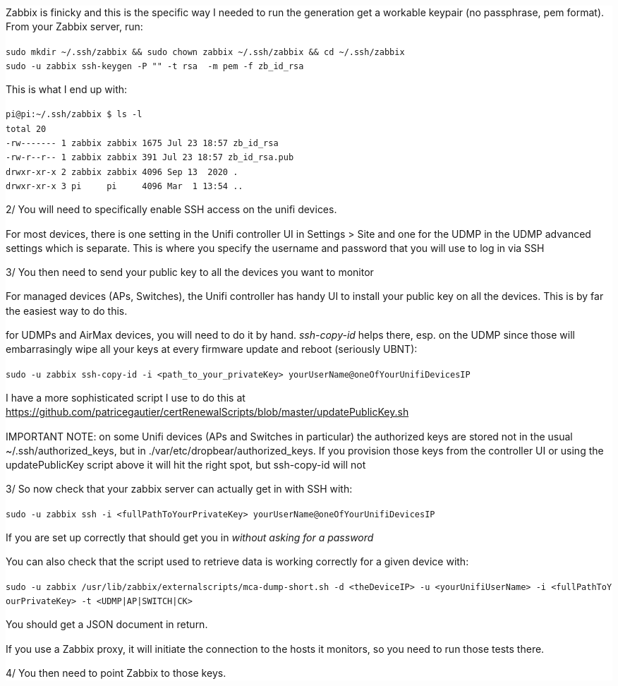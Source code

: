 Zabbix is finicky and this is the specific way I needed to run the generation get a workable keypair (no passphrase, pem format). From your Zabbix server, run:

	sudo mkdir ~/.ssh/zabbix && sudo chown zabbix ~/.ssh/zabbix && cd ~/.ssh/zabbix
	sudo -u zabbix ssh-keygen -P "" -t rsa  -m pem -f zb_id_rsa

This is what I end up with:

	pi@pi:~/.ssh/zabbix $ ls -l
	total 20
	-rw------- 1 zabbix zabbix 1675 Jul 23 18:57 zb_id_rsa
	-rw-r--r-- 1 zabbix zabbix 391 Jul 23 18:57 zb_id_rsa.pub
	drwxr-xr-x 2 zabbix zabbix 4096 Sep 13  2020 .
	drwxr-xr-x 3 pi     pi     4096 Mar  1 13:54 ..


2/ You will need to specifically enable SSH access on the unifi devices.  

For most devices,  there is one setting in the Unifi controller UI in Settings > Site and one for the UDMP in the UDMP advanced settings which is separate.  This is where you specify the username and password that you will use to log in via SSH

3/ You then need to send your public key to all the devices you want to monitor
 
For managed devices (APs, Switches), the Unifi controller has handy UI to install your public key on all the devices.  This is by far the easiest way to do this.

for UDMPs and AirMax devices, you will need to do it by hand.  *ssh-copy-id* helps there, esp. on the UDMP since those will embarrasingly wipe all your keys at every firmware update and reboot (seriously UBNT):  

	sudo -u zabbix ssh-copy-id -i <path_to_your_privateKey> yourUserName@oneOfYourUnifiDevicesIP

I have a more sophisticated script I use to do this at https://github.com/patricegautier/certRenewalScripts/blob/master/updatePublicKey.sh

IMPORTANT NOTE:  on some Unifi devices (APs and Switches in particular) the authorized keys are stored not in the usual ~/.ssh/authorized_keys, but in ./var/etc/dropbear/authorized_keys.  If you provision those keys from the controller UI or using the updatePublicKey script above it will hit the right spot, but ssh-copy-id will not


3/ So now check that your zabbix server can actually get in with SSH with:

	sudo -u zabbix ssh -i <fullPathToYourPrivateKey> yourUserName@oneOfYourUnifiDevicesIP
  
If you are set up correctly that should get you in *without asking for a password*

You can also check that the script used to retrieve data is working correctly for a given device with:

	sudo -u zabbix /usr/lib/zabbix/externalscripts/mca-dump-short.sh -d <theDeviceIP> -u <yourUnifiUserName> -i <fullPathToYourPrivateKey> -t <UDMP|AP|SWITCH|CK>

You should get a JSON document in return.

If you use a Zabbix proxy, it will initiate the connection to the hosts it monitors, so you need to run those tests there.


4/ You then need to point Zabbix to those keys.  
